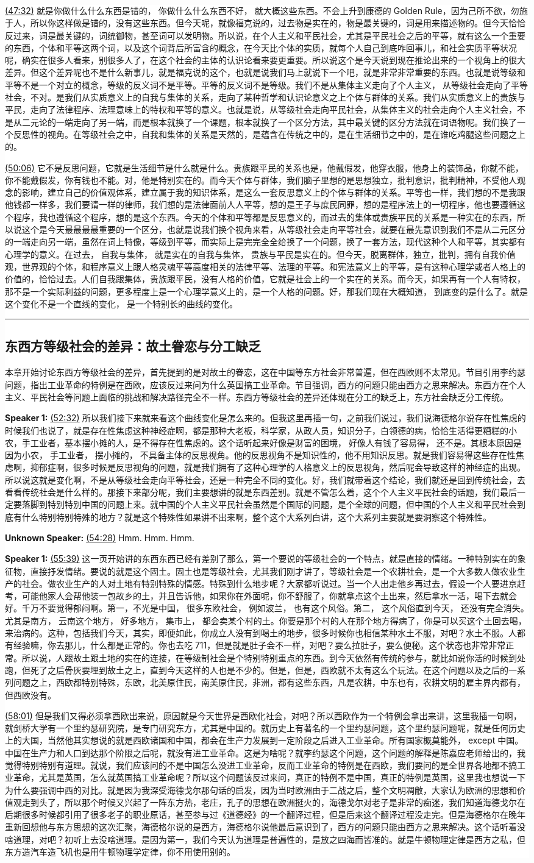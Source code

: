 [(47:32)](https://podwise.ai/dashboard/episodes/120733?locate=2852)
就是你做什么什么东西是错的， 你做什么什么东西不好， 就大概这些东西。不会上升到康德的 Golden Rule，因为己所不欲，勿施于人，所以你这样做是错的，没有这些东西。但今天呢，就像福克说的，过去物是实在的，物是最关键的，词是用来描述物的。但今天恰恰反过来，词是最关键的，词统御物，甚至词可以发明物。所以说，在个人主义和平民社会，尤其是平民社会之后的平等，就有这么一个重要的东西，个体和平等这两个词，以及这个词背后所富含的概念，在今天比个体的实质，就每个人自己到底咋回事儿，和社会实质平等状况呢，确实在很多人看来，别很多人了，在这个社会的主体的认识论看来要更重要。所以说这个是今天说到现在推论出来的一个视角上的很大差异。但这个差异呢也不是什么新事儿，就是福克说的这个，也就是说我们马上就说下一个吧，就是非常非常重要的东西。也就是说等级和平等不是一个对立的概念，等级的反义词不是平等。平等的反义词不是等级。我们不是从集体主义走向了个人主义， 从等级社会走向了平等社会，不对。是我们从实质意义上的自我与集体的关系，走向了某种哲学和认识论意义之上个体与群体的关系。我们从实质意义上的贵族与平民，走向了法律程序、法理意味上的特权和平等的意义。也就是说，从等级社会走向平民社会，从集体主义的社会走向个人主义社会，不是从二元论的一端走向了另一端，而是根本就换了一个课题，根本就换了一个区分方法，其中最关键的区分方法就在词语物呢。我们换了一个反思性的视角。在等级社会之中，自我和集体的关系是天然的，是蕴含在传统之中的，是在生活细节之中的，是在谁吃鸡腿这些问题之上的。

[(50:06)](https://podwise.ai/dashboard/episodes/120733?locate=3006)
它不是反思问题，它就是生活细节是什么就是什么。贵族跟平民的关系也是，他戴假发，他穿衣服，他身上的装饰品，你就不能，你不能戴假发，你有钱也不能。对，他是特别实在的。而今天个体与群体，我们脑子里想的是思想独立，批判意识，批判精神，不受他人观念的影响，建立自己的价值观体系，建立属于我的知识体系，是这么一套反思意义上的个体与群体的关系。平等也一样，我们想的不是我跟他钱都一样多，我们要请一样的律师，我们想的是法律面前人人平等，想的是王子与庶民同罪，想的是程序法上的一切程序，他也要遵循这个程序，我也遵循这个程序，想的是这个东西。今天的个体和平等都是反思意义的，而过去的集体或贵族平民的关系是一种实在的东西，所以说这个是今天最最最最重要的一个区分，也就是说我们换个视角来看，从等级社会走向平等社会，就要在最先意识到我们不是从二元区分的一端走向另一端，虽然在词上特像，等级到平等，而实际上是完完全全给换了一个问题，换了一套方法，现代这种个人和平等，其实都有心理学的意义。在过去， 自我与集体， 就是实在的自我与集体， 贵族与平民是实在的。但今天，脱离群体，独立，批判，拥有自我价值观，世界观的个体，和程序意义上跟人格灵魂平等高度相关的法律平等、法理的平等。和宪法意义上的平等，是有这种心理学或者人格上的价值的，恰恰过去。人们自我跟集体，贵族跟平民，没有人格的价值，它就是社会上的一个实在的关系。而今天，如果再有一个人有特权，那不是一个实际利益的问题，更多程度上是一个心理学意义上的，是一个人格的问题。好，那我们现在大概知道， 到底变的是什么了。就是这个变化不是一个直线的变化， 是一个特别长的曲线的变化。


---

## 东西方等级社会的差异：故土眷恋与分工缺乏
本章开始讨论东西方等级社会的差异，首先提到的是对故土的眷恋，这在中国等东方社会非常普遍，但在西欧则不太常见。节目引用李约瑟问题，指出工业革命的特例是在西欧，应该反过来问为什么英国搞工业革命。节目强调，西方的问题只能由西方之思来解决。东西方在个人主义、平民社会等问题上面临的挑战和解决路径完全不一样。东西方等级社会的差异还体现在分工的缺乏上，东方社会缺乏分工传统。

**Speaker 1:**
[(52:32)](https://podwise.ai/dashboard/episodes/120733?locate=3152)
所以我们接下来就来看这个曲线变化是怎么来的。但我这里再插一句，之前我们说过，我们说海德格尔说存在性焦虑的时候我们也说了，就是存在性焦虑这种神经症啊，都是那种大老板，科学家，从政人员，知识分子，白领德的病，恰恰生活得更糟糕的小农，手工业者，基本摆小摊的人，是不得存在性焦虑的。这个话听起来好像是财富的困境， 好像人有钱了容易得， 还不是。其根本原因是因为小农， 手工业者， 摆小摊的， 不具备主体的反思视角。他的反思视角不是知识性的，他不用知识反思。就是我们容易得这些存在性焦虑啊，抑郁症啊，很多时候是反思视角的问题，就是我们拥有了这种心理学的人格意义上的反思视角，然后呢会导致这样的神经症的出现。所以说这就是变化啊，不是从等级社会走向平等社会，还是一种完全不同的变化。好，我们就带着这个结论，我们就还是回到传统社会，去看看传统社会是什么样的。那接下来部分呢，我们主要想讲的就是东西差别。就是不管怎么着，这个个人主义平民社会的话题，我们最后一定要落脚到特别特别中国的问题上来。就中国的个人主义平民社会虽然是个国际的问题，是个全球的问题，但中国的个人主义和平民社会到底有什么特别特别特殊的地方？就是这个特殊性如果讲不出来啊，整个这个大系列白讲，这个大系列主要就是要洞察这个特殊性。

**Unknown Speaker:**
[(54:28)](https://podwise.ai/dashboard/episodes/120733?locate=3268)
Hmm. Hmm. Hmm.

**Speaker 1:**
[(55:39)](https://podwise.ai/dashboard/episodes/120733?locate=3339)
这一页开始讲的东西东西已经有差别了那么，第一个要说的等级社会的一个特点，就是直接的情绪。一种特别实在的象征物，直接抒发情绪。要说的就是这个固土。固土也是等级社会，尤其我们刚才讲了，等级社会是一个农耕社会，是一个大多数人做农业生产的社会。做农业生产的人对土地有特别特殊的情感。特殊到什么地步呢？大家都听说过。当一个人出走他乡再过去，假设一个人要进京赶考，可能他家人会帮他装一包故乡的土，并且告诉他，如果你在外面呢，你不舒服了，你就拿点这个土出来，然后拿水一活，喝下去就会好。千万不要觉得郁闷啊。第一，不光是中国， 很多东欧社会， 例如波兰， 也有这个风俗。第二， 这个风俗直到今天， 还没有完全消失。尤其是南方， 云南这个地方， 好多地方， 集市上， 都会卖某个村的土。你要是那个村的人在那个地方得病了，你是可以买这个土回去喝，来治病的。这种，包括我们今天，其实，即便如此，你成立人没有到喝土的地步，很多时候你也相信某种水土不服，对吧？水土不服。人都有经验嘛，你去那儿，什么都是正常的。你也去吃 711，但是就是肚子会不一样，对吧？要么拉肚子，要么便秘。这个状态也非常非常正常。所以说，人跟故土跟土地的实在的连接，在等级制社会是个特别特别重点的东西。到今天依然有传统的参与，就比如说你活的时候到处跑，但死了之后骨灰要埋到故土之上，直到今天这样的人也是不少的。但是，但是，西欧就不太有这么个玩法。在这个问题以及之后的一系列问题之上，西欧都特别特殊，东欧，北美原住民，南美原住民，非洲，都有这些东西，凡是农耕，中东也有，农耕文明的雇主界内都有，但西欧没有。

[(58:01)](https://podwise.ai/dashboard/episodes/120733?locate=3481)
但是我们又得必须拿西欧出来说，原因就是今天世界是西欧化社会，对吧？所以西欧作为一个特例会拿出来讲，这里我插一句啊，就剑桥大学有一个里约瑟研究院，是专门研究东方，尤其是中国的。就历史上有著名的一个里约瑟问题，这个里约瑟问题呢，就是任何历史上的大国，当然他其实想说的就是西欧诸国和中国，都会在生产力发展到一定阶段之后进入工业革命。所有国家概莫能外， except 中国。中国在生产力和人口到达那个阶限之后呢，就没有进工业革命。这是为啥呢？就李约瑟这个问题，这个问题的解释是陈嘉应老师给出的，我觉得特别特别有道理。就说，我们应该问的不是中国怎么没进工业革命，反而工业革命的特例是在西欧，我们要问的是全世界各地都不搞工业革命，尤其是英国，怎么就英国搞工业革命呢？所以这个问题该反过来问，真正的特例不是中国，真正的特例是英国，这里我也想说一下为什么要强调中西的对比。就是因为我深受海德戈尔那句话的启发，因为当时欧洲由于二战之后，整个文明凋敝，大家认为欧洲的思想和价值观走到头了，所以那个时候又兴起了一阵东方热，老庄，孔子的思想在欧洲挺火的，海德戈尔对老子是非常的痴迷，我们知道海德戈尔在后期很多时候都引用了很多老子的职业原话，甚至参与过《道德经》的一个翻译过程，但是后来这个翻译过程没走完。但是海德格尔在晚年重新回想他与东方思想的这次汇聚，海德格尔说的是西方，海德格尔说他最后意识到了，西方的问题只能由西方之思来解决。这个话听着没啥道理，对吧？初听上去没啥道理。是因为第一，我们今天认为道理是普遍性的，是放之四海而皆准的。就是牛顿物理定律是西方之私，但东方造汽车造飞机也是用牛顿物理学定律，你不用使用别的。
